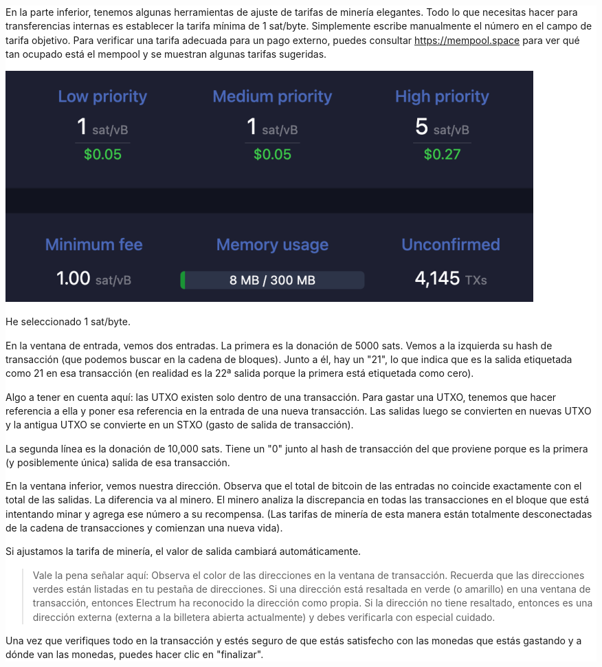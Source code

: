 En la parte inferior, tenemos algunas herramientas de ajuste de tarifas de minería elegantes. Todo lo que necesitas hacer para transferencias internas es establecer la tarifa mínima de 1 sat/byte. Simplemente escribe manualmente el número en el campo de tarifa objetivo. Para verificar una tarifa adecuada para un pago externo, puedes consultar https://mempool.space para ver qué tan ocupado está el mempool y se muestran algunas tarifas sugeridas.

![image](assets/41.png)

He seleccionado 1 sat/byte.

En la ventana de entrada, vemos dos entradas. La primera es la donación de 5000 sats. Vemos a la izquierda su hash de transacción (que podemos buscar en la cadena de bloques). Junto a él, hay un "21", lo que indica que es la salida etiquetada como 21 en esa transacción (en realidad es la 22ª salida porque la primera está etiquetada como cero).

Algo a tener en cuenta aquí: las UTXO existen solo dentro de una transacción. Para gastar una UTXO, tenemos que hacer referencia a ella y poner esa referencia en la entrada de una nueva transacción. Las salidas luego se convierten en nuevas UTXO y la antigua UTXO se convierte en un STXO (gasto de salida de transacción).

La segunda línea es la donación de 10,000 sats. Tiene un "0" junto al hash de transacción del que proviene porque es la primera (y posiblemente única) salida de esa transacción.

En la ventana inferior, vemos nuestra dirección. Observa que el total de bitcoin de las entradas no coincide exactamente con el total de las salidas. La diferencia va al minero. El minero analiza la discrepancia en todas las transacciones en el bloque que está intentando minar y agrega ese número a su recompensa. (Las tarifas de minería de esta manera están totalmente desconectadas de la cadena de transacciones y comienzan una nueva vida).

Si ajustamos la tarifa de minería, el valor de salida cambiará automáticamente.

> Vale la pena señalar aquí: Observa el color de las direcciones en la ventana de transacción. Recuerda que las direcciones verdes están listadas en tu pestaña de direcciones. Si una dirección está resaltada en verde (o amarillo) en una ventana de transacción, entonces Electrum ha reconocido la dirección como propia. Si la dirección no tiene resaltado, entonces es una dirección externa (externa a la billetera abierta actualmente) y debes verificarla con especial cuidado.

Una vez que verifiques todo en la transacción y estés seguro de que estás satisfecho con las monedas que estás gastando y a dónde van las monedas, puedes hacer clic en "finalizar".
